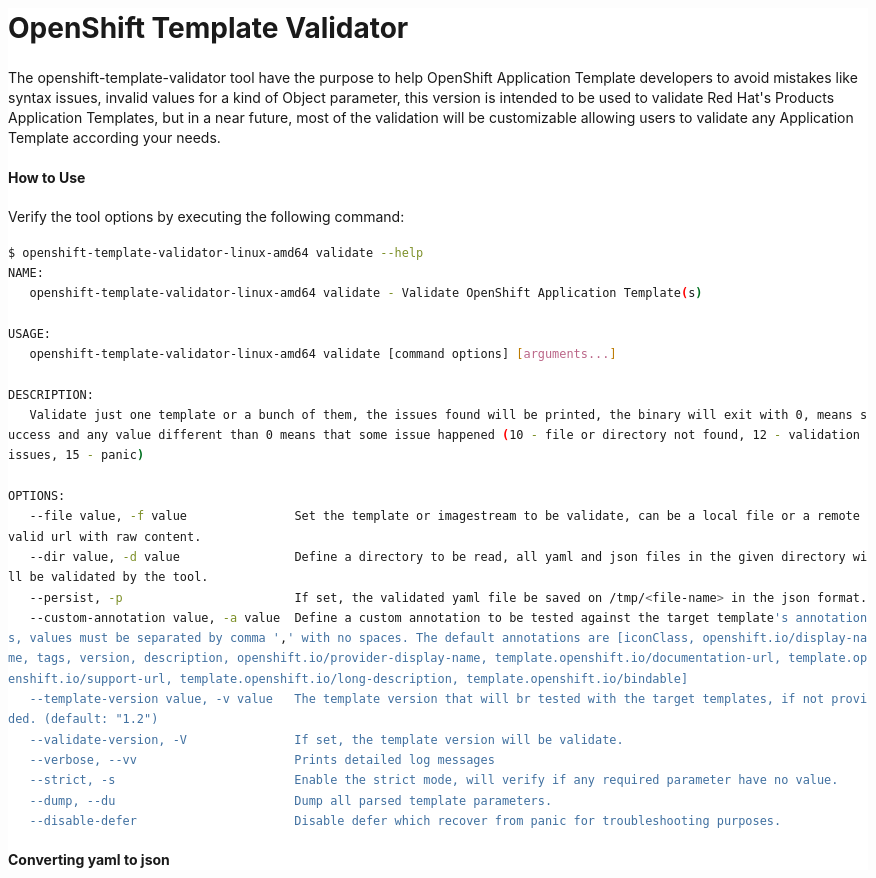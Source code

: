 # OpenShift Template Validator

The openshift-template-validator tool have the purpose to help OpenShift Application Template developers to avoid mistakes
like syntax issues, invalid values for a kind of Object parameter, this version is intended to be used to validate Red Hat's
Products Application Templates, but in a near future, most of the validation will be customizable allowing users to validate
any Application Template according your needs.


#### How to Use

Verify the tool options by executing the following command:

```bash
$ openshift-template-validator-linux-amd64 validate --help
NAME:
   openshift-template-validator-linux-amd64 validate - Validate OpenShift Application Template(s)

USAGE:
   openshift-template-validator-linux-amd64 validate [command options] [arguments...]

DESCRIPTION:
   Validate just one template or a bunch of them, the issues found will be printed, the binary will exit with 0, means success and any value different than 0 means that some issue happened (10 - file or directory not found, 12 - validation issues, 15 - panic)

OPTIONS:
   --file value, -f value               Set the template or imagestream to be validate, can be a local file or a remote valid url with raw content.
   --dir value, -d value                Define a directory to be read, all yaml and json files in the given directory will be validated by the tool.
   --persist, -p                        If set, the validated yaml file be saved on /tmp/<file-name> in the json format.
   --custom-annotation value, -a value  Define a custom annotation to be tested against the target template's annotations, values must be separated by comma ',' with no spaces. The default annotations are [iconClass, openshift.io/display-name, tags, version, description, openshift.io/provider-display-name, template.openshift.io/documentation-url, template.openshift.io/support-url, template.openshift.io/long-description, template.openshift.io/bindable]
   --template-version value, -v value   The template version that will br tested with the target templates, if not provided. (default: "1.2")
   --validate-version, -V               If set, the template version will be validate.
   --verbose, --vv                      Prints detailed log messages
   --strict, -s                         Enable the strict mode, will verify if any required parameter have no value.
   --dump, --du                         Dump all parsed template parameters.
   --disable-defer                      Disable defer which recover from panic for troubleshooting purposes.
```


#### Converting yaml to json
